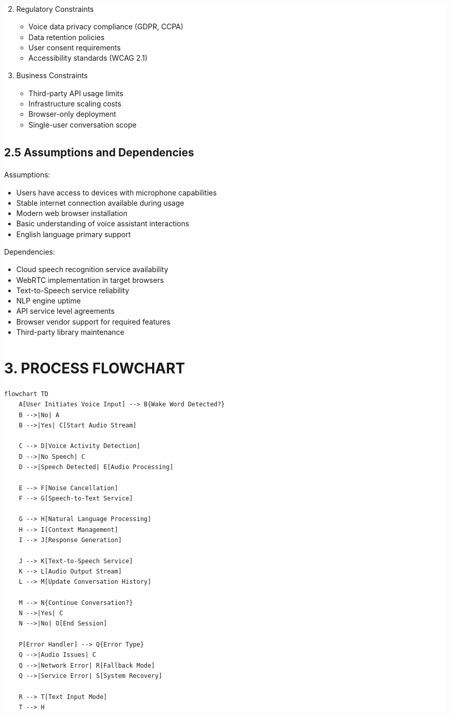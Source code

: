 2. Regulatory Constraints
   - Voice data privacy compliance (GDPR, CCPA)
   - Data retention policies
   - User consent requirements
   - Accessibility standards (WCAG 2.1)

3. Business Constraints
   - Third-party API usage limits
   - Infrastructure scaling costs
   - Browser-only deployment
   - Single-user conversation scope

## 2.5 Assumptions and Dependencies
Assumptions:
- Users have access to devices with microphone capabilities
- Stable internet connection available during usage
- Modern web browser installation
- Basic understanding of voice assistant interactions
- English language primary support

Dependencies:
- Cloud speech recognition service availability
- WebRTC implementation in target browsers
- Text-to-Speech service reliability
- NLP engine uptime
- API service level agreements
- Browser vendor support for required features
- Third-party library maintenance

# 3. PROCESS FLOWCHART

```mermaid
flowchart TD
    A[User Initiates Voice Input] --> B{Wake Word Detected?}
    B -->|No| A
    B -->|Yes| C[Start Audio Stream]
    
    C --> D[Voice Activity Detection]
    D -->|No Speech| C
    D -->|Speech Detected| E[Audio Processing]
    
    E --> F[Noise Cancellation]
    F --> G[Speech-to-Text Service]
    
    G --> H[Natural Language Processing]
    H --> I[Context Management]
    I --> J[Response Generation]
    
    J --> K[Text-to-Speech Service]
    K --> L[Audio Output Stream]
    L --> M[Update Conversation History]
    
    M --> N{Continue Conversation?}
    N -->|Yes| C
    N -->|No| O[End Session]
    
    P[Error Handler] --> Q{Error Type}
    Q -->|Audio Issues| C
    Q -->|Network Error| R[Fallback Mode]
    Q -->|Service Error| S[System Recovery]
    
    R --> T[Text Input Mode]
    T --> H
```